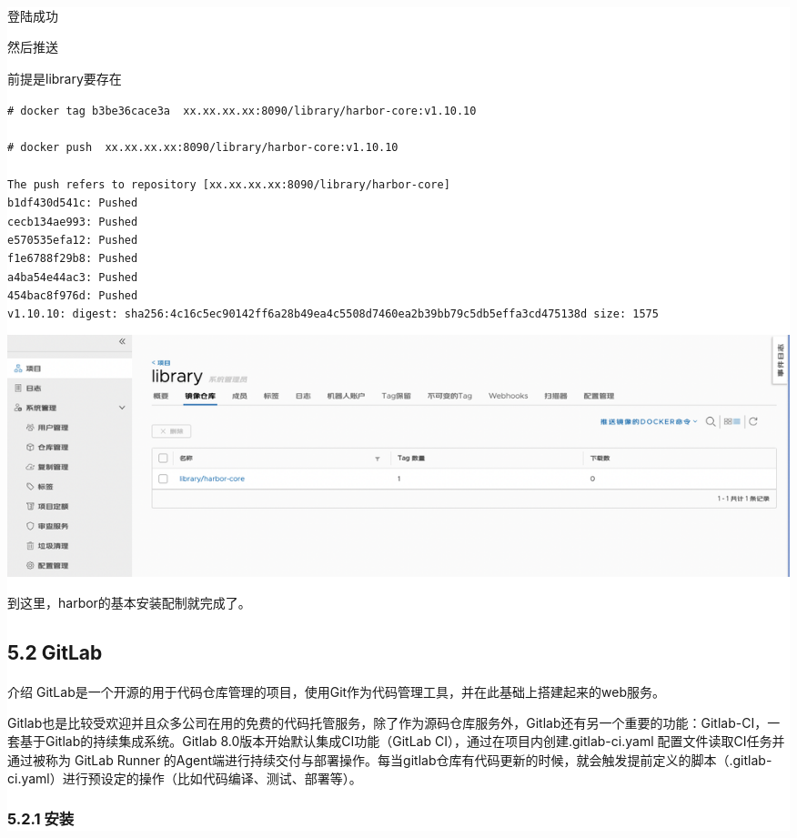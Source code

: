 登陆成功

然后推送

前提是library要存在



```
# docker tag b3be36cace3a  xx.xx.xx.xx:8090/library/harbor-core:v1.10.10

# docker push  xx.xx.xx.xx:8090/library/harbor-core:v1.10.10

The push refers to repository [xx.xx.xx.xx:8090/library/harbor-core]
b1df430d541c: Pushed
cecb134ae993: Pushed
e570535efa12: Pushed
f1e6788f29b8: Pushed
a4ba54e44ac3: Pushed
454bac8f976d: Pushed
v1.10.10: digest: sha256:4c16c5ec90142ff6a28b49ea4c5508d7460ea2b39bb79c5db5effa3cd475138d size: 1575

```

![](jenkins.assets/2022-03-08-10-53-35-image.png)

到这⾥，harbor的基本安装配制就完成了。



## 5.2 GitLab

介绍
GitLab是⼀个开源的⽤于代码仓库管理的项⽬，使⽤Git作为代码管理⼯具，并在此基础上搭建起来的web服务。


Gitlab也是⽐较受欢迎并且众多公司在⽤的免费的代码托管服务，除了作为源码仓库服务外，Gitlab还有另⼀个重要的功能：Gitlab-CI，⼀套基于Gitlab的持续集成系统。Gitlab 8.0版本开始默认集成CI功能（GitLab CI），通过在项⽬内创建.gitlab-ci.yaml 配置⽂件读取CI任务并通过被称为 GitLab Runner 的Agent端进⾏持续交付与部署操作。每当gitlab仓库有代码更新的时候，就会触发提前定义的脚本（.gitlab-ci.yaml）进⾏预设定的操作（⽐如代码编译、测试、部署等）。



### 5.2.1 安装
